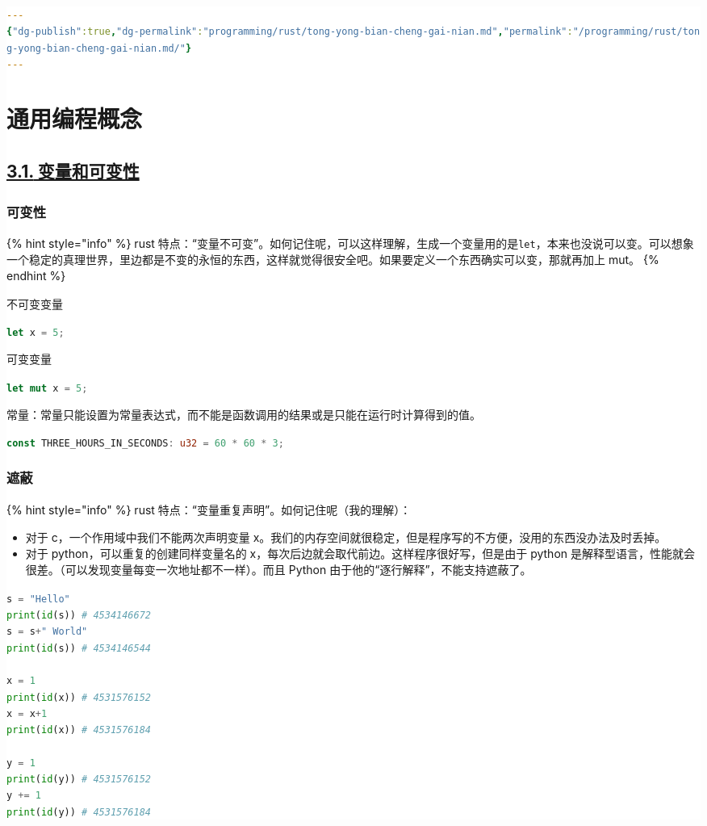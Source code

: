 ```yaml
---
{"dg-publish":true,"dg-permalink":"programming/rust/tong-yong-bian-cheng-gai-nian.md","permalink":"/programming/rust/tong-yong-bian-cheng-gai-nian.md/"}
---
```



# 通用编程概念

## [**3.1.** 变量和可变性](https://rustwiki.org/zh-CN/book/ch03-01-variables-and-mutability.html)

### 可变性

{% hint style="info" %}
rust 特点：“变量不可变”。如何记住呢，可以这样理解，生成一个变量用的是`let`，本来也没说可以变。可以想象一个稳定的真理世界，里边都是不变的永恒的东西，这样就觉得很安全吧。如果要定义一个东西确实可以变，那就再加上 mut。
{% endhint %}

不可变变量

```rust
let x = 5;
```

可变变量

```rust
let mut x = 5;
```

常量：常量只能设置为常量表达式，而不能是函数调用的结果或是只能在运行时计算得到的值。

```rust
const THREE_HOURS_IN_SECONDS: u32 = 60 * 60 * 3;
```

### 遮蔽

{% hint style="info" %}
rust 特点：“变量重复声明”。如何记住呢（我的理解）：

* 对于 c，一个作用域中我们不能两次声明变量 x。我们的内存空间就很稳定，但是程序写的不方便，没用的东西没办法及时丢掉。
* 对于 python，可以重复的创建同样变量名的 x，每次后边就会取代前边。这样程序很好写，但是由于 python 是解释型语言，性能就会很差。（可以发现变量每变一次地址都不一样）。而且 Python 由于他的“逐行解释”，不能支持遮蔽了。

```python
s = "Hello"
print(id(s)) # 4534146672
s = s+" World"
print(id(s)) # 4534146544

x = 1
print(id(x)) # 4531576152
x = x+1
print(id(x)) # 4531576184

y = 1
print(id(y)) # 4531576152
y += 1
print(id(y)) # 4531576184
```
